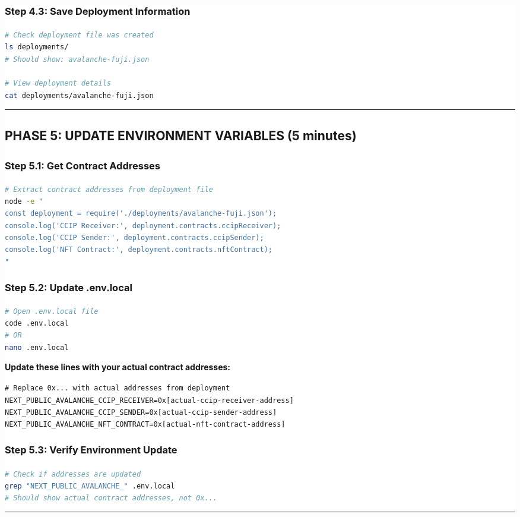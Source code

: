### **Step 4.3: Save Deployment Information**

```bash
# Check deployment file was created
ls deployments/
# Should show: avalanche-fuji.json

# View deployment details
cat deployments/avalanche-fuji.json
```

---

## **PHASE 5: UPDATE ENVIRONMENT VARIABLES (5 minutes)**

### **Step 5.1: Get Contract Addresses**

```bash
# Extract contract addresses from deployment file
node -e "
const deployment = require('./deployments/avalanche-fuji.json');
console.log('CCIP Receiver:', deployment.contracts.ccipReceiver);
console.log('CCIP Sender:', deployment.contracts.ccipSender);
console.log('NFT Contract:', deployment.contracts.nftContract);
"
```

### **Step 5.2: Update .env.local**

```bash
# Open .env.local file
code .env.local
# OR
nano .env.local
```

**Update these lines with your actual contract addresses:**

```env
# Replace 0x... with actual addresses from deployment
NEXT_PUBLIC_AVALANCHE_CCIP_RECEIVER=0x[actual-ccip-receiver-address]
NEXT_PUBLIC_AVALANCHE_CCIP_SENDER=0x[actual-ccip-sender-address]
NEXT_PUBLIC_AVALANCHE_NFT_CONTRACT=0x[actual-nft-contract-address]
```

### **Step 5.3: Verify Environment Update**

```bash
# Check if addresses are updated
grep "NEXT_PUBLIC_AVALANCHE_" .env.local
# Should show actual contract addresses, not 0x...
```

---
